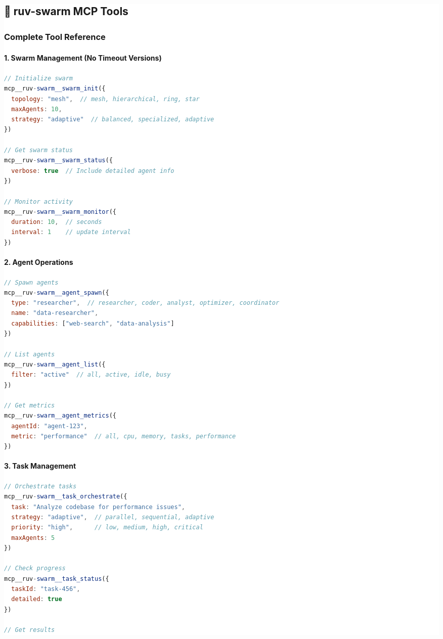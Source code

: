 
## 🚀 ruv-swarm MCP Tools

### Complete Tool Reference

#### 1. Swarm Management (No Timeout Versions)
```javascript
// Initialize swarm
mcp__ruv-swarm__swarm_init({
  topology: "mesh",  // mesh, hierarchical, ring, star
  maxAgents: 10,
  strategy: "adaptive"  // balanced, specialized, adaptive
})

// Get swarm status
mcp__ruv-swarm__swarm_status({
  verbose: true  // Include detailed agent info
})

// Monitor activity
mcp__ruv-swarm__swarm_monitor({
  duration: 10,  // seconds
  interval: 1    // update interval
})
```

#### 2. Agent Operations
```javascript
// Spawn agents
mcp__ruv-swarm__agent_spawn({
  type: "researcher",  // researcher, coder, analyst, optimizer, coordinator
  name: "data-researcher",
  capabilities: ["web-search", "data-analysis"]
})

// List agents
mcp__ruv-swarm__agent_list({
  filter: "active"  // all, active, idle, busy
})

// Get metrics
mcp__ruv-swarm__agent_metrics({
  agentId: "agent-123",
  metric: "performance"  // all, cpu, memory, tasks, performance
})
```

#### 3. Task Management
```javascript
// Orchestrate tasks
mcp__ruv-swarm__task_orchestrate({
  task: "Analyze codebase for performance issues",
  strategy: "adaptive",  // parallel, sequential, adaptive
  priority: "high",      // low, medium, high, critical
  maxAgents: 5
})

// Check progress
mcp__ruv-swarm__task_status({
  taskId: "task-456",
  detailed: true
})

// Get results
```
